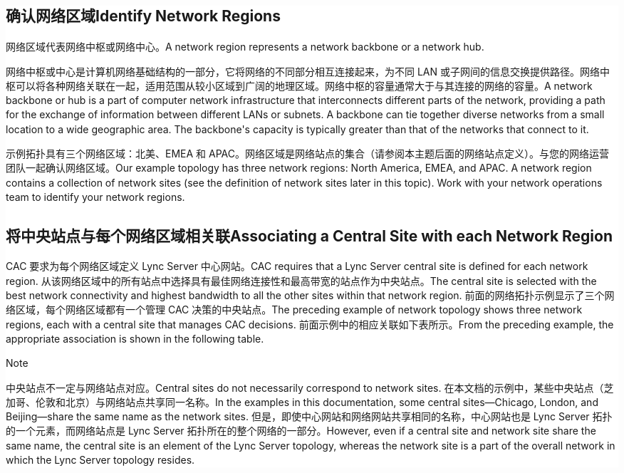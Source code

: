 <div>

## <a name="identify-network-regions"></a><span data-ttu-id="a3377-124">确认网络区域</span><span class="sxs-lookup"><span data-stu-id="a3377-124">Identify Network Regions</span></span>

<span data-ttu-id="a3377-125">网络区域代表网络中枢或网络中心。</span><span class="sxs-lookup"><span data-stu-id="a3377-125">A network region represents a network backbone or a network hub.</span></span>

<span data-ttu-id="a3377-p105">网络中枢或中心是计算机网络基础结构的一部分，它将网络的不同部分相互连接起来，为不同 LAN 或子网间的信息交换提供路径。网络中枢可以将各种网络关联在一起，适用范围从较小区域到广阔的地理区域。网络中枢的容量通常大于与其连接的网络的容量。</span><span class="sxs-lookup"><span data-stu-id="a3377-p105">A network backbone or hub is a part of computer network infrastructure that interconnects different parts of the network, providing a path for the exchange of information between different LANs or subnets. A backbone can tie together diverse networks from a small location to a wide geographic area. The backbone's capacity is typically greater than that of the networks that connect to it.</span></span>

<span data-ttu-id="a3377-p106">示例拓扑具有三个网络区域：北美、EMEA 和 APAC。网络区域是网络站点的集合（请参阅本主题后面的网络站点定义）。与您的网络运营团队一起确认网络区域。</span><span class="sxs-lookup"><span data-stu-id="a3377-p106">Our example topology has three network regions: North America, EMEA, and APAC. A network region contains a collection of network sites (see the definition of network sites later in this topic). Work with your network operations team to identify your network regions.</span></span>

</div>

<div>

## <a name="associating-a-central-site-with-each-network-region"></a><span data-ttu-id="a3377-132">将中央站点与每个网络区域相关联</span><span class="sxs-lookup"><span data-stu-id="a3377-132">Associating a Central Site with each Network Region</span></span>

<span data-ttu-id="a3377-133">CAC 要求为每个网络区域定义 Lync Server 中心网站。</span><span class="sxs-lookup"><span data-stu-id="a3377-133">CAC requires that a Lync Server central site is defined for each network region.</span></span> <span data-ttu-id="a3377-134">从该网络区域中的所有站点中选择具有最佳网络连接性和最高带宽的站点作为中央站点。</span><span class="sxs-lookup"><span data-stu-id="a3377-134">The central site is selected with the best network connectivity and highest bandwidth to all the other sites within that network region.</span></span> <span data-ttu-id="a3377-135">前面的网络拓扑示例显示了三个网络区域，每个网络区域都有一个管理 CAC 决策的中央站点。</span><span class="sxs-lookup"><span data-stu-id="a3377-135">The preceding example of network topology shows three network regions, each with a central site that manages CAC decisions.</span></span> <span data-ttu-id="a3377-136">前面示例中的相应关联如下表所示。</span><span class="sxs-lookup"><span data-stu-id="a3377-136">From the preceding example, the appropriate association is shown in the following table.</span></span>

<div>


> [!NOTE]  
> <span data-ttu-id="a3377-137">中央站点不一定与网络站点对应。</span><span class="sxs-lookup"><span data-stu-id="a3377-137">Central sites do not necessarily correspond to network sites.</span></span> <span data-ttu-id="a3377-138">在本文档的示例中，某些中央站点（芝加哥、伦敦和北京）与网络站点共享同一名称。</span><span class="sxs-lookup"><span data-stu-id="a3377-138">In the examples in this documentation, some central sites—Chicago, London, and Beijing—share the same name as the network sites.</span></span> <span data-ttu-id="a3377-139">但是，即使中心网站和网络网站共享相同的名称，中心网站也是 Lync Server 拓扑的一个元素，而网络站点是 Lync Server 拓扑所在的整个网络的一部分。</span><span class="sxs-lookup"><span data-stu-id="a3377-139">However, even if a central site and network site share the same name, the central site is an element of the Lync Server topology, whereas the network site is a part of the overall network in which the Lync Server topology resides.</span></span>
